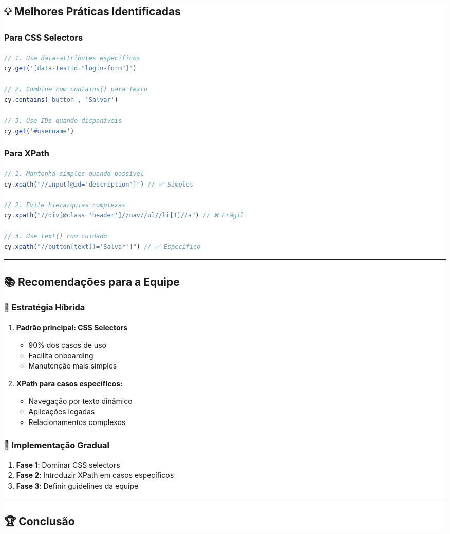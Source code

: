 ## 💡 **Melhores Práticas Identificadas**

### **Para CSS Selectors**
```javascript
// 1. Use data-attributes específicos
cy.get('[data-testid="login-form"]')

// 2. Combine com contains() para texto
cy.contains('button', 'Salvar')

// 3. Use IDs quando disponíveis
cy.get('#username')
```

### **Para XPath**
```javascript
// 1. Mantenha simples quando possível
cy.xpath("//input[@id='description']") // ✅ Simples

// 2. Evite hierarquias complexas
cy.xpath("//div[@class='header']//nav//ul//li[1]//a") // ❌ Frágil

// 3. Use text() com cuidado
cy.xpath("//button[text()='Salvar']") // ✅ Específico
```

---

## 📚 **Recomendações para a Equipe**

### **🎯 Estratégia Híbrida**

1. **Padrão principal: CSS Selectors**
   - 90% dos casos de uso
   - Facilita onboarding
   - Manutenção mais simples

2. **XPath para casos específicos:**
   - Navegação por texto dinâmico
   - Aplicações legadas
   - Relacionamentos complexos

### **🔧 Implementação Gradual**

1. **Fase 1**: Dominar CSS selectors
2. **Fase 2**: Introduzir XPath em casos específicos
3. **Fase 3**: Definir guidelines da equipe

---

## 🏆 **Conclusão**
